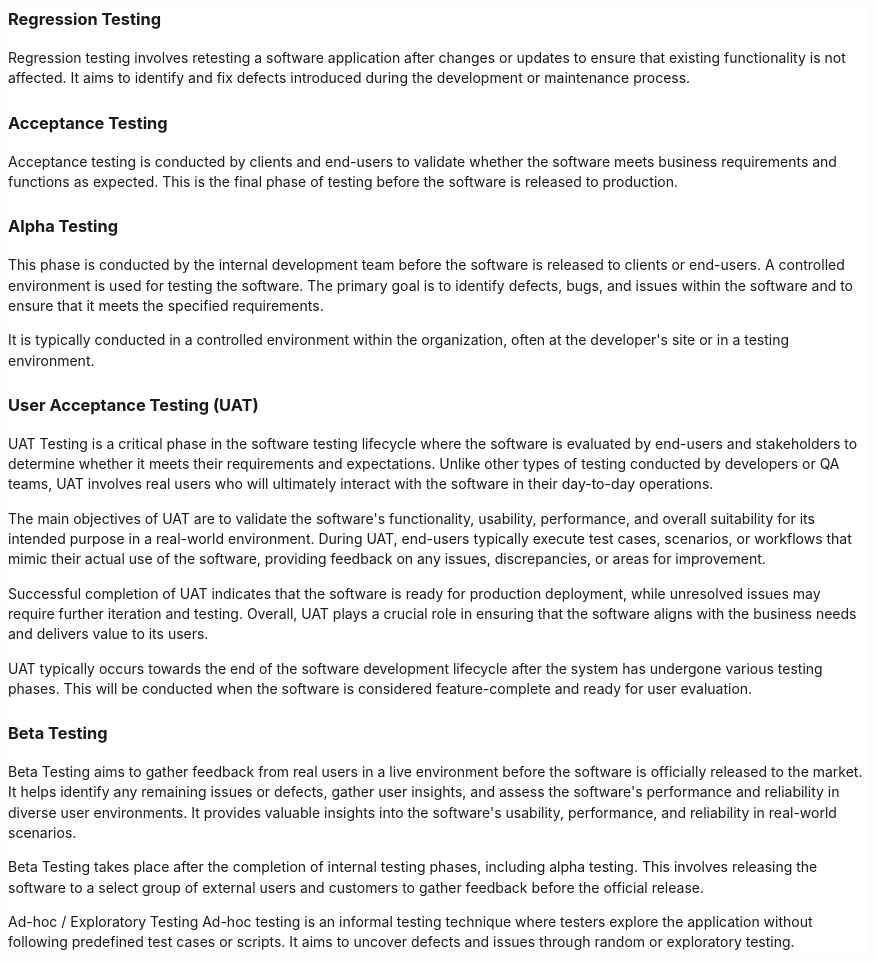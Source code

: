 ### Regression Testing
Regression testing involves retesting a software application after changes or updates to ensure that existing functionality is not affected. It aims to identify and fix defects introduced during the development or maintenance process.

### Acceptance Testing
Acceptance testing is conducted by clients and end-users to validate whether the software meets business requirements and functions as expected. This is the final phase of testing before the software is released to production.

### Alpha Testing
This phase is conducted by the internal development team before the software is released to clients or end-users. A controlled environment is used for testing the software. The primary goal is to identify defects, bugs, and issues within the software and to ensure that it meets the specified requirements.

It is typically conducted in a controlled environment within the organization, often at the developer's site or in a testing environment.

### User Acceptance Testing (UAT)
UAT Testing is a critical phase in the software testing lifecycle where the software is evaluated by end-users and stakeholders to determine whether it meets their requirements and expectations. Unlike other types of testing conducted by developers or QA teams, UAT involves real users who will ultimately interact with the software in their day-to-day operations.

The main objectives of UAT are to validate the software's functionality, usability, performance, and overall suitability for its intended purpose in a real-world environment. During UAT, end-users typically execute test cases, scenarios, or workflows that mimic their actual use of the software, providing feedback on any issues, discrepancies, or areas for improvement.

Successful completion of UAT indicates that the software is ready for production deployment, while unresolved issues may require further iteration and testing. Overall, UAT plays a crucial role in ensuring that the software aligns with the business needs and delivers value to its users.

UAT typically occurs towards the end of the software development lifecycle after the system has undergone various testing phases. This will be conducted when the software is considered feature-complete and ready for user evaluation.

### Beta Testing
Beta Testing aims to gather feedback from real users in a live environment before the software is officially released to the market. It helps identify any remaining issues or defects, gather user insights, and assess the software's performance and reliability in diverse user environments. It provides valuable insights into the software's usability, performance, and reliability in real-world scenarios.

Beta Testing takes place after the completion of internal testing phases, including alpha testing. This involves releasing the software to a select group of external users and customers to gather feedback before the official release.

Ad-hoc / Exploratory Testing
Ad-hoc testing is an informal testing technique where testers explore the application without following predefined test cases or scripts. It aims to uncover defects and issues through random or exploratory testing.
